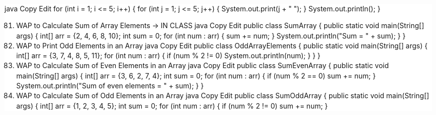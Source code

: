 java
Copy
Edit
for (int i = 1; i <= 5; i++) {
    for (int j = 1; j <= 5; j++) {
        System.out.print(j + " ");
    }
    System.out.println();
}

81. WAP to Calculate Sum of Array Elements → IN CLASS
java
Copy
Edit
public class SumArray {
    public static void main(String[] args) {
        int[] arr = {2, 4, 6, 8, 10};
        int sum = 0;
        for (int num : arr) {
            sum += num;
        }
        System.out.println("Sum = " + sum);
    }
}
82. WAP to Print Odd Elements in an Array
java
Copy
Edit
public class OddArrayElements {
    public static void main(String[] args) {
        int[] arr = {3, 7, 4, 8, 5, 11};
        for (int num : arr) {
            if (num % 2 != 0)
                System.out.println(num);
        }
    }
}
83. WAP to Calculate Sum of Even Elements in an Array
java
Copy
Edit
public class SumEvenArray {
    public static void main(String[] args) {
        int[] arr = {3, 6, 2, 7, 4};
        int sum = 0;
        for (int num : arr) {
            if (num % 2 == 0)
                sum += num;
        }
        System.out.println("Sum of even elements = " + sum);
    }
}
84. WAP to Calculate Sum of Odd Elements in an Array
java
Copy
Edit
public class SumOddArray {
    public static void main(String[] args) {
        int[] arr = {1, 2, 3, 4, 5};
        int sum = 0;
        for (int num : arr) {
            if (num % 2 != 0)
                sum += num;
        }